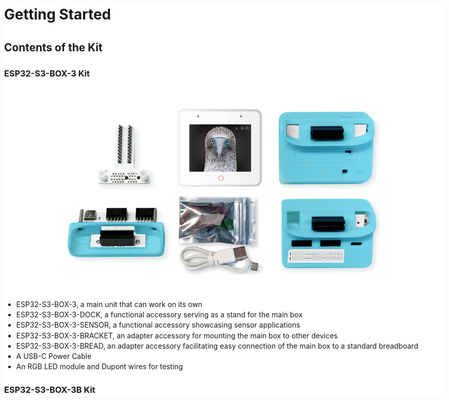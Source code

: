 # Getting Started

## Contents of the Kit
### ESP32-S3-BOX-3 Kit
<div align="center">
<img src="./_static/_get_started_static/ESP32_S3_BOX_3_KitFigure.png" width="700px">
</div>

- ESP32-S3-BOX-3, a main unit that can work on its own
- ESP32-S3-BOX-3-DOCK, a functional accessory serving as a stand for the main box
- ESP32-S3-BOX-3-SENSOR, a functional accessory showcasing sensor applications
- ESP32-S3-BOX-3-BRACKET, an adapter accessory for mounting the main box to other devices
- ESP32-S3-BOX-3-BREAD, an adapter accessory facilitating easy connection of the main box to a standard breadboard
- A USB-C Power Cable
- An RGB LED module and Dupont wires for testing

### ESP32-S3-BOX-3B Kit
<div align="center">